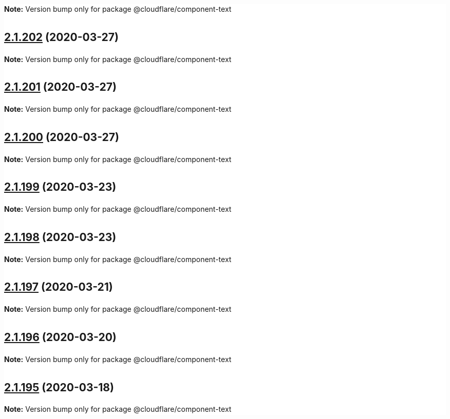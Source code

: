 **Note:** Version bump only for package @cloudflare/component-text

## [2.1.202](http://stash.cfops.it:7999/fe/stratus/compare/@cloudflare/component-text@2.1.201...@cloudflare/component-text@2.1.202) (2020-03-27)

**Note:** Version bump only for package @cloudflare/component-text

## [2.1.201](http://stash.cfops.it:7999/fe/stratus/compare/@cloudflare/component-text@2.1.200...@cloudflare/component-text@2.1.201) (2020-03-27)

**Note:** Version bump only for package @cloudflare/component-text

## [2.1.200](http://stash.cfops.it:7999/fe/stratus/compare/@cloudflare/component-text@2.1.199...@cloudflare/component-text@2.1.200) (2020-03-27)

**Note:** Version bump only for package @cloudflare/component-text

## [2.1.199](http://stash.cfops.it:7999/fe/stratus/compare/@cloudflare/component-text@2.1.198...@cloudflare/component-text@2.1.199) (2020-03-23)

**Note:** Version bump only for package @cloudflare/component-text

## [2.1.198](http://stash.cfops.it:7999/fe/stratus/compare/@cloudflare/component-text@2.1.197...@cloudflare/component-text@2.1.198) (2020-03-23)

**Note:** Version bump only for package @cloudflare/component-text

## [2.1.197](http://stash.cfops.it:7999/fe/stratus/compare/@cloudflare/component-text@2.1.196...@cloudflare/component-text@2.1.197) (2020-03-21)

**Note:** Version bump only for package @cloudflare/component-text

## [2.1.196](http://stash.cfops.it:7999/fe/stratus/compare/@cloudflare/component-text@2.1.195...@cloudflare/component-text@2.1.196) (2020-03-20)

**Note:** Version bump only for package @cloudflare/component-text

## [2.1.195](http://stash.cfops.it:7999/fe/stratus/compare/@cloudflare/component-text@2.1.194...@cloudflare/component-text@2.1.195) (2020-03-18)

**Note:** Version bump only for package @cloudflare/component-text
